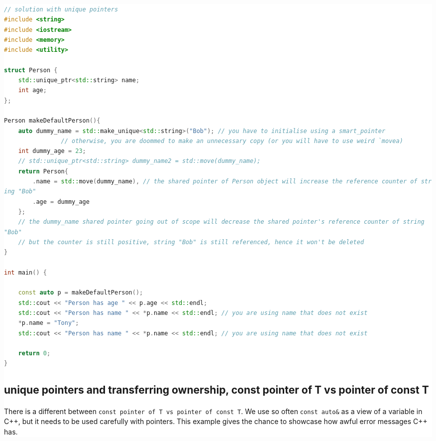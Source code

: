 ```cpp
// solution with unique pointers
#include <string>
#include <iostream>
#include <memory>
#include <utility>

struct Person {
    std::unique_ptr<std::string> name; 
    int age;
};

Person makeDefaultPerson(){
    auto dummy_name = std::make_unique<std::string>("Bob"); // you have to initialise using a smart_pointer
                // otherwise, you are doommed to make an unnecessary copy (or you will have to use weird `movea)
    int dummy_age = 23;
    // std::unique_ptr<std::string> dummy_name2 = std::move(dummy_name);
    return Person{
        .name = std::move(dummy_name), // the shared pointer of Person object will increase the reference counter of string "Bob"
        .age = dummy_age
    };
    // the dummy_name shared pointer going out of scope will decrease the shared pointer's reference counter of string "Bob"
    // but the counter is still positive, string "Bob" is still referenced, hence it won't be deleted
}

int main() {

    const auto p = makeDefaultPerson();
    std::cout << "Person has age " << p.age << std::endl;
    std::cout << "Person has name " << *p.name << std::endl; // you are using name that does not exist
    *p.name = "Tony";
    std::cout << "Person has name " << *p.name << std::endl; // you are using name that does not exist
    
    return 0;
}
```

## unique pointers and transferring ownership, const pointer of T vs pointer of const T

There is a different between `const pointer of T vs pointer of const T`. 
We use so often `const auto&` as a view of a variable in C++, but it needs to be used carefully with pointers.
This example gives the chance to showcase how awful error messages C++ has.
